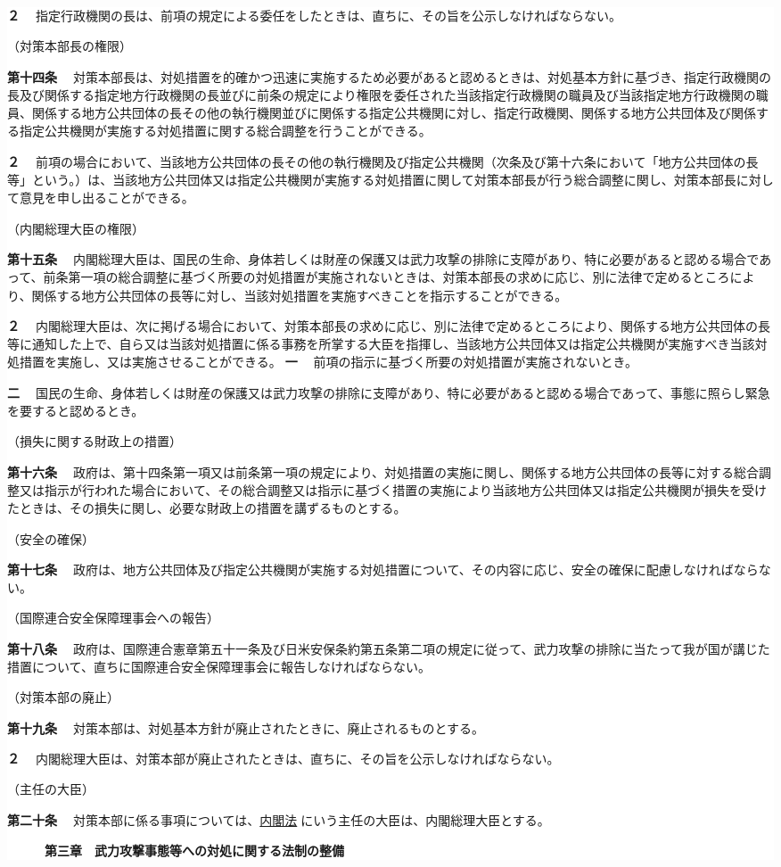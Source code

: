 **２**
　指定行政機関の長は、前項の規定による委任をしたときは、直ちに、その旨を公示しなければならない。

（対策本部長の権限）

**第十四条**
　対策本部長は、対処措置を的確かつ迅速に実施するため必要があると認めるときは、対処基本方針に基づき、指定行政機関の長及び関係する指定地方行政機関の長並びに前条の規定により権限を委任された当該指定行政機関の職員及び当該指定地方行政機関の職員、関係する地方公共団体の長その他の執行機関並びに関係する指定公共機関に対し、指定行政機関、関係する地方公共団体及び関係する指定公共機関が実施する対処措置に関する総合調整を行うことができる。

**２**
　前項の場合において、当該地方公共団体の長その他の執行機関及び指定公共機関（次条及び第十六条において「地方公共団体の長等」という。）は、当該地方公共団体又は指定公共機関が実施する対処措置に関して対策本部長が行う総合調整に関し、対策本部長に対して意見を申し出ることができる。

（内閣総理大臣の権限）

**第十五条**
　内閣総理大臣は、国民の生命、身体若しくは財産の保護又は武力攻撃の排除に支障があり、特に必要があると認める場合であって、前条第一項の総合調整に基づく所要の対処措置が実施されないときは、対策本部長の求めに応じ、別に法律で定めるところにより、関係する地方公共団体の長等に対し、当該対処措置を実施すべきことを指示することができる。

**２**
　内閣総理大臣は、次に掲げる場合において、対策本部長の求めに応じ、別に法律で定めるところにより、関係する地方公共団体の長等に通知した上で、自ら又は当該対処措置に係る事務を所掌する大臣を指揮し、当該地方公共団体又は指定公共機関が実施すべき当該対処措置を実施し、又は実施させることができる。
**一** 　前項の指示に基づく所要の対処措置が実施されないとき。

**二**
　国民の生命、身体若しくは財産の保護又は武力攻撃の排除に支障があり、特に必要があると認める場合であって、事態に照らし緊急を要すると認めるとき。

（損失に関する財政上の措置）

**第十六条**
　政府は、第十四条第一項又は前条第一項の規定により、対処措置の実施に関し、関係する地方公共団体の長等に対する総合調整又は指示が行われた場合において、その総合調整又は指示に基づく措置の実施により当該地方公共団体又は指定公共機関が損失を受けたときは、その損失に関し、必要な財政上の措置を講ずるものとする。

（安全の確保）

**第十七条**
　政府は、地方公共団体及び指定公共機関が実施する対処措置について、その内容に応じ、安全の確保に配慮しなければならない。

（国際連合安全保障理事会への報告）

**第十八条**
　政府は、国際連合憲章第五十一条及び日米安保条約第五条第二項の規定に従って、武力攻撃の排除に当たって我が国が講じた措置について、直ちに国際連合安全保障理事会に報告しなければならない。

（対策本部の廃止）

**第十九条**
　対策本部は、対処基本方針が廃止されたときに、廃止されるものとする。

**２**
　内閣総理大臣は、対策本部が廃止されたときは、直ちに、その旨を公示しなければならない。

（主任の大臣）

**第二十条**
　対策本部に係る事項については、[内閣法](/cgi-bin/idxrefer.cgi?H_FILE=%8f%ba%93%f1%93%f1%96%40%8c%dc&REF_NAME=%93%e0%8a%74%96%40&ANCHOR_F=&ANCHOR_T=)
にいう主任の大臣は、内閣総理大臣とする。

　　　**第三章　武力攻撃事態等への対処に関する法制の整備**
